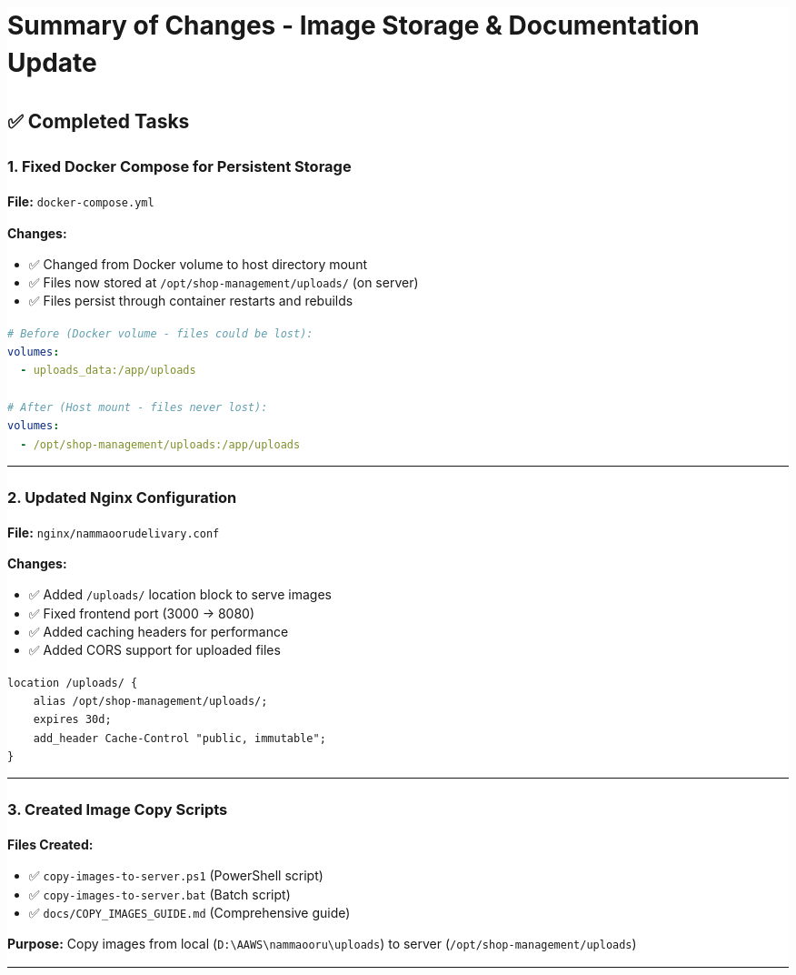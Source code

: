 # Summary of Changes - Image Storage & Documentation Update

## ✅ Completed Tasks

### 1. Fixed Docker Compose for Persistent Storage
**File:** `docker-compose.yml`

**Changes:**
- ✅ Changed from Docker volume to host directory mount
- ✅ Files now stored at `/opt/shop-management/uploads/` (on server)
- ✅ Files persist through container restarts and rebuilds

```yaml
# Before (Docker volume - files could be lost):
volumes:
  - uploads_data:/app/uploads

# After (Host mount - files never lost):
volumes:
  - /opt/shop-management/uploads:/app/uploads
```

---

### 2. Updated Nginx Configuration
**File:** `nginx/nammaoorudelivary.conf`

**Changes:**
- ✅ Added `/uploads/` location block to serve images
- ✅ Fixed frontend port (3000 → 8080)
- ✅ Added caching headers for performance
- ✅ Added CORS support for uploaded files

```nginx
location /uploads/ {
    alias /opt/shop-management/uploads/;
    expires 30d;
    add_header Cache-Control "public, immutable";
}
```

---

### 3. Created Image Copy Scripts
**Files Created:**
- ✅ `copy-images-to-server.ps1` (PowerShell script)
- ✅ `copy-images-to-server.bat` (Batch script)
- ✅ `docs/COPY_IMAGES_GUIDE.md` (Comprehensive guide)

**Purpose:** Copy images from local (`D:\AAWS\nammaooru\uploads`) to server (`/opt/shop-management/uploads`)

---
